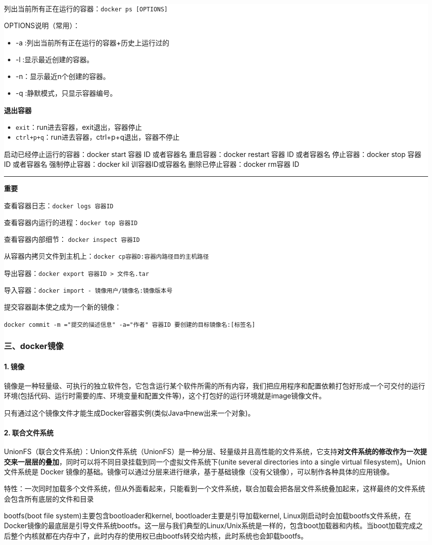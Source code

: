 列出当前所有正在运行的容器：`docker ps [OPTIONS]`

OPTIONS说明（常用）：

- -a :列出当前所有正在运行的容器+历史上运行过的

- -l :显示最近创建的容器。

- -n：显示最近n个创建的容器。

- -q :静默模式，只显示容器编号。

**退出容器**

- `exit`：run进去容器，exit退出，容器停止
- `ctrl+p+q`：run进去容器，ctrl+p+q退出，容器不停止

启动已经停止运行的容器：docker start 容器 ID 或者容器名
重启容器：docker restart 容器 ID 或者容器名
停止容器：docker stop 容器 ID 或者容器名
强制停止容器：docker kil 训容器ID或容器名
删除已停止容器：docker rm容器 ID

---

**重要**

 查看容器日志：`docker logs 容器ID`

查看容器内运行的进程：`docker top 容器ID`

查看容器内部细节：	`docker inspect 容器ID`

从容器内拷贝文件到主机上：`docker cp容器D:容器内路径目的主机路径`

导出容器：`docker export 容器ID > 文件名.tar`

导入容器：`docker import - 镜像用户/镜像名:镜像版本号`

提交容器副本使之成为一个新的镜像：

`docker commit -m ="提交的描述信息" -a="作者" 容器ID 要创建的目标镜像名:[标签名]`

### 三、docker镜像

#### 1. 镜像

镜像是一种轻量级、可执行的独立软件包，它包含运行某个软件所需的所有内容，我们把应用程序和配置依赖打包好形成一个可交付的运行环境(包括代码、运行时需要的库、环境变量和配置文件等)，这个打包好的运行环境就是image镜像文件。

只有通过这个镜像文件才能生成Docker容器实例(类似Java中new出来一个对象)。

#### 2. 联合文件系统

UnionFS（联合文件系统）：Union文件系统（UnionFS）是一种分层、轻量级并且高性能的文件系统，它支持**对文件系统的修改作为一次提交来一层层的叠加**，同时可以将不同目录挂载到同一个虚拟文件系统下(unite several directories into a single virtual filesystem)。Union 文件系统是 Docker 镜像的基础。镜像可以通过分层来进行继承，基于基础镜像（没有父镜像），可以制作各种具体的应用镜像。

特性：一次同时加载多个文件系统，但从外面看起来，只能看到一个文件系统，联合加载会把各层文件系统叠加起来，这样最终的文件系统会包含所有底层的文件和目录

bootfs(boot file system)主要包含bootloader和kernel, bootloader主要是引导加载kernel, Linux刚启动时会加载bootfs文件系统，在Docker镜像的最底层是引导文件系统bootfs。这一层与我们典型的Linux/Unix系统是一样的，包含boot加载器和内核。当boot加载完成之后整个内核就都在内存中了，此时内存的使用权已由bootfs转交给内核，此时系统也会卸载bootfs。

